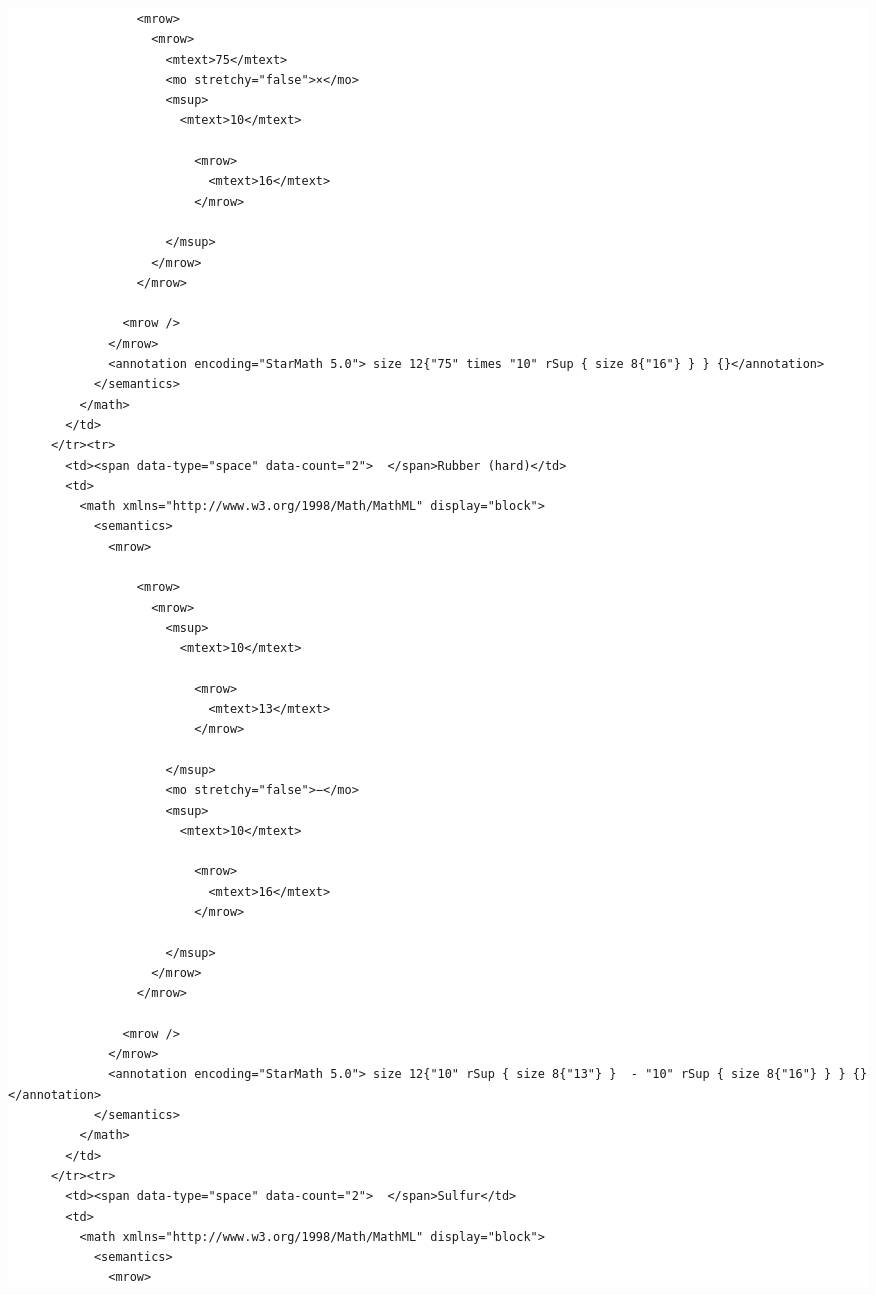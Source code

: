                       <mrow>
                        <mrow>
                          <mtext>75</mtext>
                          <mo stretchy="false">×</mo>
                          <msup>
                            <mtext>10</mtext>
                            
                              <mrow>
                                <mtext>16</mtext>
                              </mrow>
                            
                          </msup>
                        </mrow>
                      </mrow>
                    
                    <mrow />
                  </mrow>
                  <annotation encoding="StarMath 5.0"> size 12{"75" times "10" rSup { size 8{"16"} } } {}</annotation>
                </semantics>
              </math> 
            </td>
          </tr><tr>
            <td><span data-type="space" data-count="2">  </span>Rubber (hard)</td>
            <td>
              <math xmlns="http://www.w3.org/1998/Math/MathML" display="block">
                <semantics>
                  <mrow>
                    
                      <mrow>
                        <mrow>
                          <msup>
                            <mtext>10</mtext>
                            
                              <mrow>
                                <mtext>13</mtext>
                              </mrow>
                            
                          </msup>
                          <mo stretchy="false">−</mo>
                          <msup>
                            <mtext>10</mtext>
                            
                              <mrow>
                                <mtext>16</mtext>
                              </mrow>
                            
                          </msup>
                        </mrow>
                      </mrow>
                    
                    <mrow />
                  </mrow>
                  <annotation encoding="StarMath 5.0"> size 12{"10" rSup { size 8{"13"} }  - "10" rSup { size 8{"16"} } } {}</annotation>
                </semantics>
              </math> 
            </td>
          </tr><tr>
            <td><span data-type="space" data-count="2">  </span>Sulfur</td>
            <td>
              <math xmlns="http://www.w3.org/1998/Math/MathML" display="block">
                <semantics>
                  <mrow>
                    